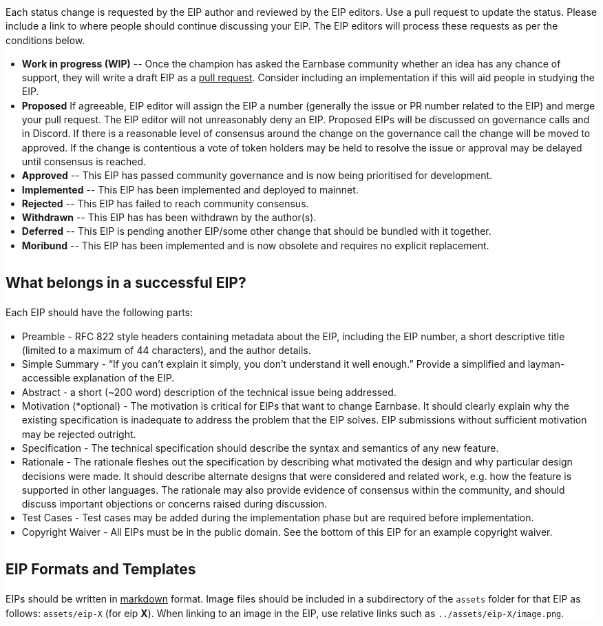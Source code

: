 Each status change is requested by the EIP author and reviewed by the EIP editors. Use a pull request to update the status. Please include a link to where people should continue discussing your EIP. The EIP editors will process these requests as per the conditions below.

* **Work in progress (WIP)** -- Once the champion has asked the Earnbase community whether an idea has any chance of support, they will write a draft EIP as a [pull request]. Consider including an implementation if this will aid people in studying the EIP.
* **Proposed** If agreeable, EIP editor will assign the EIP a number (generally the issue or PR number related to the EIP) and merge your pull request. The EIP editor will not unreasonably deny an EIP. Proposed EIPs will be discussed on governance calls and in Discord. If there is a reasonable level of consensus around the change on the governance call the change will be moved to approved. If the change is contentious a vote of token holders may be held to resolve the issue or approval may be delayed until consensus is reached.
* **Approved** -- This EIP has passed community governance and is now being prioritised for development.
* **Implemented** -- This EIP has been implemented and deployed to mainnet.
* **Rejected** -- This EIP has failed to reach community consensus.
* **Withdrawn** -- This EIP has has been withdrawn by the author(s).
* **Deferred** -- This EIP is pending another EIP/some other change that should be bundled with it together.
* **Moribund** -- This EIP has been implemented and is now obsolete and requires no explicit replacement.

## What belongs in a successful EIP?

Each EIP should have the following parts:

- Preamble - RFC 822 style headers containing metadata about the EIP, including the EIP number, a short descriptive title (limited to a maximum of 44 characters), and the author details.
- Simple Summary - “If you can’t explain it simply, you don’t understand it well enough.” Provide a simplified and layman-accessible explanation of the EIP.
- Abstract - a short (~200 word) description of the technical issue being addressed.
- Motivation (*optional) - The motivation is critical for EIPs that want to change Earnbase. It should clearly explain why the existing specification is inadequate to address the problem that the EIP solves. EIP submissions without sufficient motivation may be rejected outright.
- Specification - The technical specification should describe the syntax and semantics of any new feature.
- Rationale - The rationale fleshes out the specification by describing what motivated the design and why particular design decisions were made. It should describe alternate designs that were considered and related work, e.g. how the feature is supported in other languages. The rationale may also provide evidence of consensus within the community, and should discuss important objections or concerns raised during discussion.
- Test Cases - Test cases may be added during the implementation phase but are required before implementation.
- Copyright Waiver - All EIPs must be in the public domain. See the bottom of this EIP for an example copyright waiver.

## EIP Formats and Templates

EIPs should be written in [markdown] format.
Image files should be included in a subdirectory of the `assets` folder for that EIP as follows: `assets/eip-X` (for eip **X**). When linking to an image in the EIP, use relative links such as `../assets/eip-X/image.png`.


[Official Earnbase Discord]: https://discord.com/channels/758045775493333042
[Official Earnbase Telegram]: https://t.me/earnbasefinance
[pull request]: https://github.com/earnbasefinance/EIPS/pulls
[markdown]: https://github.com/adam-p/markdown-here/wiki/Markdown-Cheatsheet